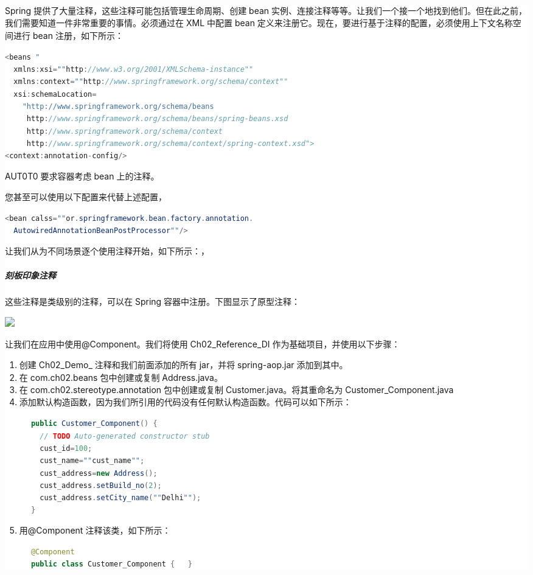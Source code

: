 Spring 提供了大量注释，这些注释可能包括管理生命周期、创建 bean 实例、连接注释等等。让我们一个接一个地找到他们。但在此之前，我们需要知道一件非常重要的事情。必须通过在 XML 中配置 bean 定义来注册它。现在，要进行基于注释的配置，必须使用上下文名称空间进行 bean 注册，如下所示：

```java
<beans " 
  xmlns:xsi=""http://www.w3.org/2001/XMLSchema-instance""  
  xmlns:context=""http://www.springframework.org/schema/context"" 
  xsi:schemaLocation= 
    "http://www.springframework.org/schema/beans 
     http://www.springframework.org/schema/beans/spring-beans.xsd  
     http://www.springframework.org/schema/context  
     http://www.springframework.org/schema/context/spring-context.xsd"> 
<context:annotation-config/> 

```

AUT0T0 要求容器考虑 bean 上的注释。

您甚至可以使用以下配置来代替上述配置，

```java
<bean calss=""or.springframework.bean.factory.annotation.
  AutowiredAnnotationBeanPostProcessor""/> 

```

让我们从为不同场景逐个使用注释开始，如下所示：，

##### 刻板印象注释

这些注释是类级别的注释，可以在 Spring 容器中注册。下图显示了原型注释：

![](https://www.packtpub.com/graphics/9781787120341/graphics/image_02_018.png)

让我们在应用中使用@Component。我们将使用 Ch02_Reference_DI 作为基础项目，并使用以下步骤：

1.  创建 Ch02_Demo_ 注释和我们前面添加的所有 jar，并将 spring-aop.jar 添加到其中。
2.  在 com.ch02.beans 包中创建或复制 Address.java。
3.  在 com.ch02.stereotype.annotation 包中创建或复制 Customer.java。将其重命名为 Customer_Component.java
4.  添加默认构造函数，因为我们所引用的代码没有任何默认构造函数。代码可以如下所示：

```java
      public Customer_Component() { 
        // TODO Auto-generated constructor stub 
        cust_id=100; 
        cust_name=""cust_name""; 
        cust_address=new Address(); 
        cust_address.setBuild_no(2); 
        cust_address.setCity_name(""Delhi""); 
      } 

```

5.  用@Component 注释该类，如下所示：

```java
      @Component 
      public class Customer_Component {   } 

```

